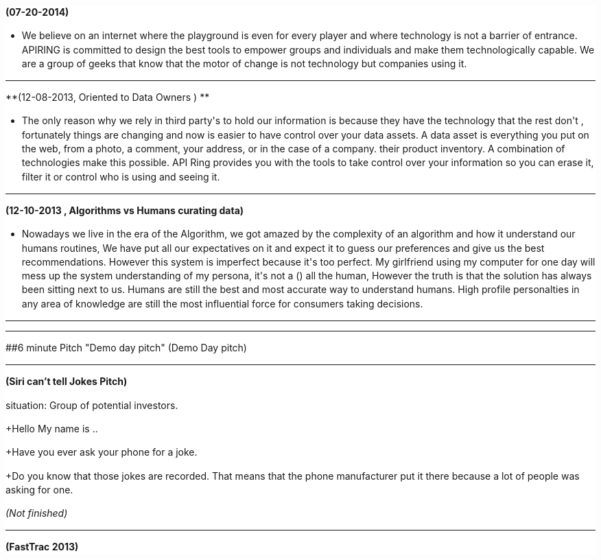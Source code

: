 **(07-20-2014)**

* We believe on an internet where the playground is even for every player and where technology is not a barrier of entrance. APIRING is committed to design the best tools to empower groups and individuals and make them technologically capable. We are a group of geeks that know that the motor of change is not technology but companies using it.

___

**(12-08-2013,   Oriented to Data Owners ) ** 

* The only reason why we rely in third party's to hold our information is because they have the technology that the rest don't , fortunately things are changing and now is easier to have control over your data assets. A data asset is everything you put on the web, from a photo, a comment, your address, or in the case of a company. their product inventory.  A combination of technologies make this possible. API Ring provides you with the tools to take control over your information so you can erase it, filter it  or control who is using  and seeing it.

___

**(12-10-2013 , Algorithms vs Humans curating data)**
   
* Nowadays we live in the era of the Algorithm, we got amazed by the complexity of an algorithm and how it understand our humans routines,  We have put all our expectatives on it and expect it to guess our preferences and give us the best recommendations. However this system is imperfect because it's too perfect.  My girlfriend using my computer for one day will mess up the system understanding of my persona, it's not a () all the human,  However the truth is that the solution has always been sitting next to us.  Humans are still the best and most accurate way to understand humans.  High profile personalties in any area of knowledge are still the most influential force for consumers taking decisions.  




___
___

##6 minute Pitch "Demo day pitch"
(Demo Day pitch)

___

**(Siri can’t tell Jokes Pitch)**


situation: Group of potential investors.

+Hello My name is  ..

+Have you ever ask your phone for a joke.

+Do you know that those jokes are recorded. That means that the phone manufacturer put it there because a lot of people was asking for one.   

*(Not finished)*


___


**(FastTrac 2013)**
